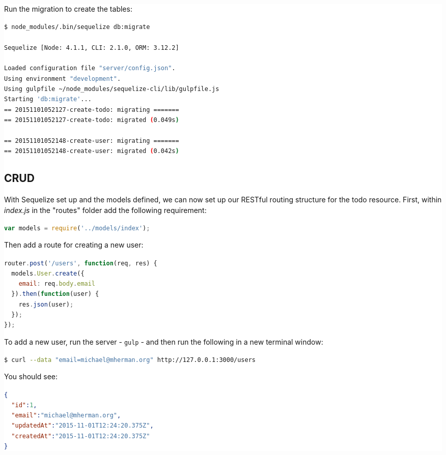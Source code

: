 Run the migration to create the tables:

``` sh
$ node_modules/.bin/sequelize db:migrate

Sequelize [Node: 4.1.1, CLI: 2.1.0, ORM: 3.12.2]

Loaded configuration file "server/config.json".
Using environment "development".
Using gulpfile ~/node_modules/sequelize-cli/lib/gulpfile.js
Starting 'db:migrate'...
== 20151101052127-create-todo: migrating =======
== 20151101052127-create-todo: migrated (0.049s)

== 20151101052148-create-user: migrating =======
== 20151101052148-create-user: migrated (0.042s)

```

## CRUD

With Sequelize set up and the models defined, we can now set up our RESTful routing structure for the todo resource. First, within *index.js* in the "routes" folder add the following requirement:

``` javascript
var models = require('../models/index');
```

Then add a route for creating a new user:

``` javascript
router.post('/users', function(req, res) {
  models.User.create({
    email: req.body.email
  }).then(function(user) {
    res.json(user);
  });
});
```

To add a new user, run the server - `gulp` - and then run the following in a new terminal window:

``` sh
$ curl --data "email=michael@mherman.org" http://127.0.0.1:3000/users
```

You should see:

``` json
{
  "id":1,
  "email":"michael@mherman.org",
  "updatedAt":"2015-11-01T12:24:20.375Z",
  "createdAt":"2015-11-01T12:24:20.375Z"
}
```
